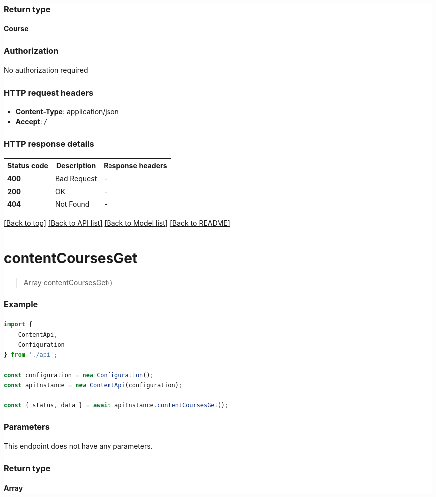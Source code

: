 
### Return type

**Course**

### Authorization

No authorization required

### HTTP request headers

 - **Content-Type**: application/json
 - **Accept**: */*


### HTTP response details
| Status code | Description | Response headers |
|-------------|-------------|------------------|
|**400** | Bad Request |  -  |
|**200** | OK |  -  |
|**404** | Not Found |  -  |

[[Back to top]](#) [[Back to API list]](../README.md#documentation-for-api-endpoints) [[Back to Model list]](../README.md#documentation-for-models) [[Back to README]](../README.md)

# **contentCoursesGet**
> Array<Course> contentCoursesGet()



### Example

```typescript
import {
    ContentApi,
    Configuration
} from './api';

const configuration = new Configuration();
const apiInstance = new ContentApi(configuration);

const { status, data } = await apiInstance.contentCoursesGet();
```

### Parameters
This endpoint does not have any parameters.


### Return type

**Array<Course>**
